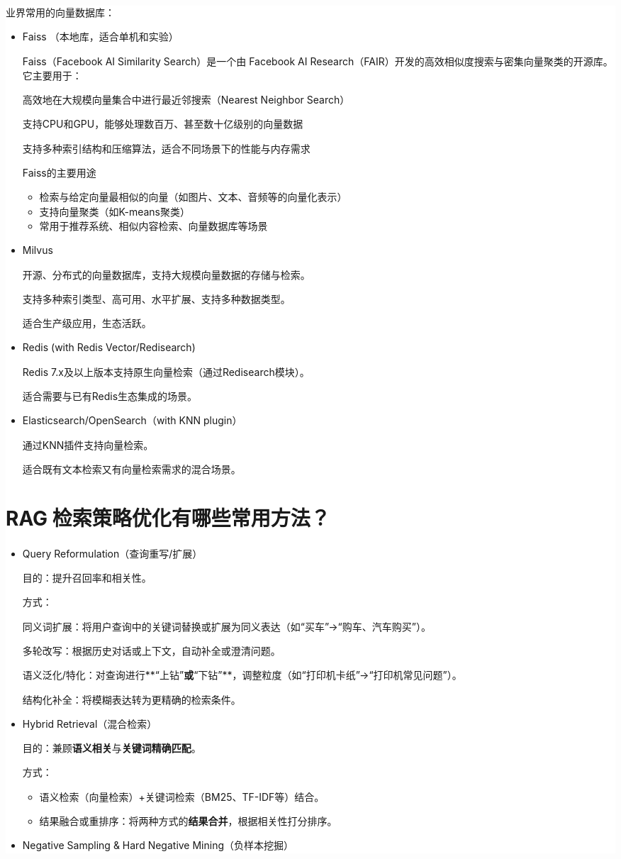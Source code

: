 业界常用的向量数据库：

- Faiss （本地库，适合单机和实验）

    Faiss（Facebook AI Similarity Search）是一个由 Facebook AI Research（FAIR）开发的高效相似度搜索与密集向量聚类的开源库。它主要用于：

    高效地在大规模向量集合中进行最近邻搜索（Nearest Neighbor Search）
    
    支持CPU和GPU，能够处理数百万、甚至数十亿级别的向量数据
    
    支持多种索引结构和压缩算法，适合不同场景下的性能与内存需求

    Faiss的主要用途
    
    - 检索与给定向量最相似的向量（如图片、文本、音频等的向量化表示）
    - 支持向量聚类（如K-means聚类）
    - 常用于推荐系统、相似内容检索、向量数据库等场景

- Milvus
    
    开源、分布式的向量数据库，支持大规模向量数据的存储与检索。
    
    支持多种索引类型、高可用、水平扩展、支持多种数据类型。
    
    适合生产级应用，生态活跃。
- Redis (with Redis Vector/Redisearch)
    
    Redis 7.x及以上版本支持原生向量检索（通过Redisearch模块）。
    
    适合需要与已有Redis生态集成的场景。
- Elasticsearch/OpenSearch（with KNN plugin）
    
    通过KNN插件支持向量检索。
    
    适合既有文本检索又有向量检索需求的混合场景。

# RAG 检索策略优化有哪些常用方法？

- Query Reformulation（查询重写/扩展）

    目的：提升召回率和相关性。

    方式：

    同义词扩展：将用户查询中的关键词替换或扩展为同义表达（如“买车”→“购车、汽车购买”）。
    
    多轮改写：根据历史对话或上下文，自动补全或澄清问题。
    
    语义泛化/特化：对查询进行**“上钻”**或**“下钻”**，调整粒度（如“打印机卡纸”→“打印机常见问题”）。
    
    结构化补全：将模糊表达转为更精确的检索条件。
- Hybrid Retrieval（混合检索）

    目的：兼顾**语义相关**与**关键词精确匹配**。

    方式：
    
    - 语义检索（向量检索）+关键词检索（BM25、TF-IDF等）结合。
    
    - 结果融合或重排序：将两种方式的**结果合并**，根据相关性打分排序。
- Negative Sampling & Hard Negative Mining（负样本挖掘）
